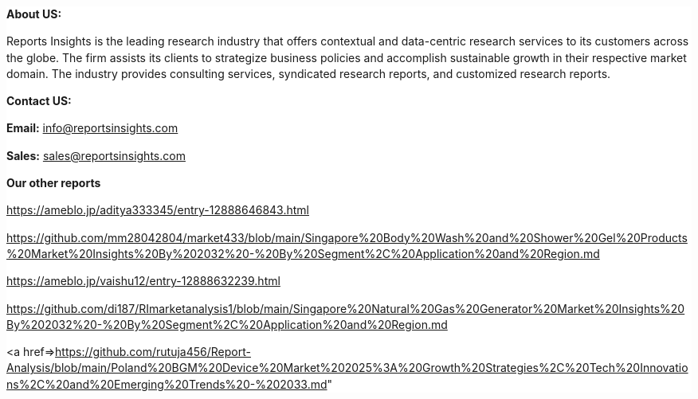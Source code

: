 <strong><strong>About US</strong>:</strong>

Reports Insights is the leading research industry that offers contextual and data-centric research services to its customers across the globe. The firm assists its clients to strategize business policies and accomplish sustainable growth in their respective market domain. The industry provides consulting services, syndicated research reports, and customized research reports.

<strong>Contact US:</strong>

<p class=><b>Email:</b> <a href=mailto:info@reportsinsights.com>info@reportsinsights.com</a></p>
<p class=><b>Sales:</b> <a href=mailto:sales@reportsinsights.com>sales@reportsinsights.com</a></p>

<strong>Our other reports</strong>

<a href=https://ameblo.jp/aditya333345/entry-12888646843.html>https://ameblo.jp/aditya333345/entry-12888646843.html</a>

<a href=https://github.com/mm28042804/market433/blob/main/Singapore%20Body%20Wash%20and%20Shower%20Gel%20Products%20Market%20Insights%20By%202032%20-%20By%20Segment%2C%20Application%20and%20Region.md>https://github.com/mm28042804/market433/blob/main/Singapore%20Body%20Wash%20and%20Shower%20Gel%20Products%20Market%20Insights%20By%202032%20-%20By%20Segment%2C%20Application%20and%20Region.md</a>

<a href=https://ameblo.jp/vaishu12/entry-12888632239.html>https://ameblo.jp/vaishu12/entry-12888632239.html</a>

<a href=https://github.com/di187/RImarketanalysis1/blob/main/Singapore%20Natural%20Gas%20Generator%20Market%20Insights%20By%202032%20-%20By%20Segment%2C%20Application%20and%20Region.md>https://github.com/di187/RImarketanalysis1/blob/main/Singapore%20Natural%20Gas%20Generator%20Market%20Insights%20By%202032%20-%20By%20Segment%2C%20Application%20and%20Region.md</a>

<a href=>https://github.com/rutuja456/Report-Analysis/blob/main/Poland%20BGM%20Device%20Market%202025%3A%20Growth%20Strategies%2C%20Tech%20Innovations%2C%20and%20Emerging%20Trends%20-%202033.md</a>"

